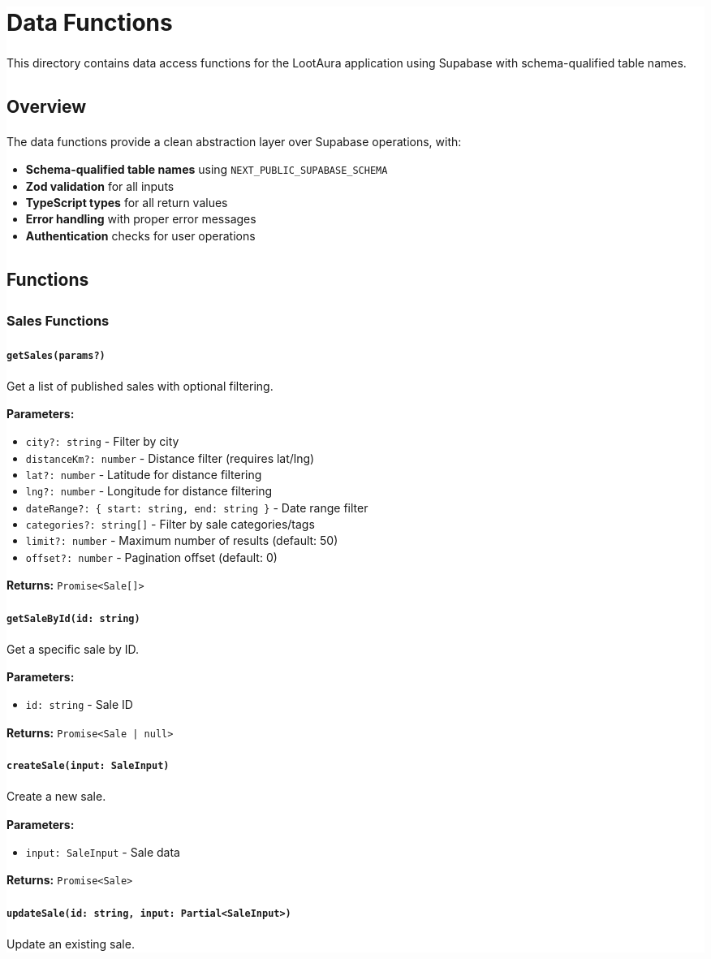 # Data Functions

This directory contains data access functions for the LootAura application using Supabase with schema-qualified table names.

## Overview

The data functions provide a clean abstraction layer over Supabase operations, with:
- **Schema-qualified table names** using `NEXT_PUBLIC_SUPABASE_SCHEMA`
- **Zod validation** for all inputs
- **TypeScript types** for all return values
- **Error handling** with proper error messages
- **Authentication** checks for user operations

## Functions

### Sales Functions

#### `getSales(params?)`
Get a list of published sales with optional filtering.

**Parameters:**
- `city?: string` - Filter by city
- `distanceKm?: number` - Distance filter (requires lat/lng)
- `lat?: number` - Latitude for distance filtering
- `lng?: number` - Longitude for distance filtering
- `dateRange?: { start: string, end: string }` - Date range filter
- `categories?: string[]` - Filter by sale categories/tags
- `limit?: number` - Maximum number of results (default: 50)
- `offset?: number` - Pagination offset (default: 0)

**Returns:** `Promise<Sale[]>`

#### `getSaleById(id: string)`
Get a specific sale by ID.

**Parameters:**
- `id: string` - Sale ID

**Returns:** `Promise<Sale | null>`

#### `createSale(input: SaleInput)`
Create a new sale.

**Parameters:**
- `input: SaleInput` - Sale data

**Returns:** `Promise<Sale>`

#### `updateSale(id: string, input: Partial<SaleInput>)`
Update an existing sale.
